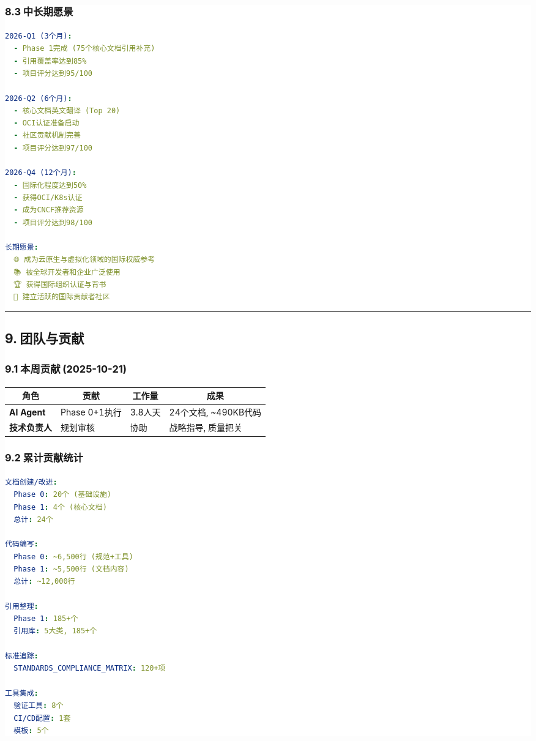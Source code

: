 ### 8.3 中长期愿景

```yaml
2026-Q1 (3个月):
  - Phase 1完成 (75个核心文档引用补充)
  - 引用覆盖率达到85%
  - 项目评分达到95/100
  
2026-Q2 (6个月):
  - 核心文档英文翻译 (Top 20)
  - OCI认证准备启动
  - 社区贡献机制完善
  - 项目评分达到97/100

2026-Q4 (12个月):
  - 国际化程度达到50%
  - 获得OCI/K8s认证
  - 成为CNCF推荐资源
  - 项目评分达到98/100

长期愿景:
  🌐 成为云原生与虚拟化领域的国际权威参考
  📚 被全球开发者和企业广泛使用
  🏆 获得国际组织认证与背书
  🤝 建立活跃的国际贡献者社区
```

---

## 9. 团队与贡献

### 9.1 本周贡献 (2025-10-21)

| 角色 | 贡献 | 工作量 | 成果 |
|------|------|--------|------|
| **AI Agent** | Phase 0+1执行 | 3.8人天 | 24个文档, ~490KB代码 |
| **技术负责人** | 规划审核 | 协助 | 战略指导, 质量把关 |

### 9.2 累计贡献统计

```yaml
文档创建/改进:
  Phase 0: 20个 (基础设施)
  Phase 1: 4个 (核心文档)
  总计: 24个

代码编写:
  Phase 0: ~6,500行 (规范+工具)
  Phase 1: ~5,500行 (文档内容)
  总计: ~12,000行

引用整理:
  Phase 1: 185+个
  引用库: 5大类, 185+个

标准追踪:
  STANDARDS_COMPLIANCE_MATRIX: 120+项

工具集成:
  验证工具: 8个
  CI/CD配置: 1套
  模板: 5个
```